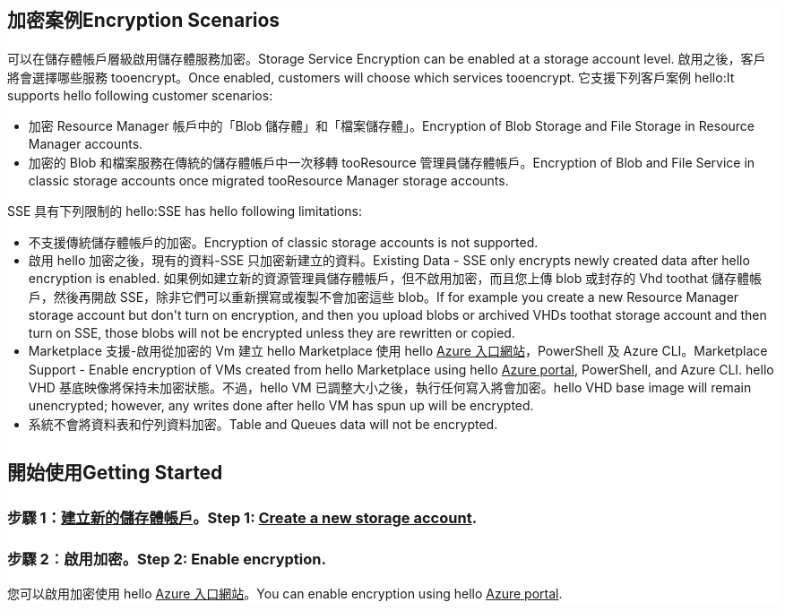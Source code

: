 ## <a name="encryption-scenarios"></a><span data-ttu-id="44b2c-130">加密案例</span><span class="sxs-lookup"><span data-stu-id="44b2c-130">Encryption Scenarios</span></span>
<span data-ttu-id="44b2c-131">可以在儲存體帳戶層級啟用儲存體服務加密。</span><span class="sxs-lookup"><span data-stu-id="44b2c-131">Storage Service Encryption can be enabled at a storage account level.</span></span> <span data-ttu-id="44b2c-132">啟用之後，客戶將會選擇哪些服務 tooencrypt。</span><span class="sxs-lookup"><span data-stu-id="44b2c-132">Once enabled, customers will choose which services tooencrypt.</span></span> <span data-ttu-id="44b2c-133">它支援下列客戶案例 hello:</span><span class="sxs-lookup"><span data-stu-id="44b2c-133">It supports hello following customer scenarios:</span></span>

* <span data-ttu-id="44b2c-134">加密 Resource Manager 帳戶中的「Blob 儲存體」和「檔案儲存體」。</span><span class="sxs-lookup"><span data-stu-id="44b2c-134">Encryption of Blob Storage and File Storage in Resource Manager accounts.</span></span>
* <span data-ttu-id="44b2c-135">加密的 Blob 和檔案服務在傳統的儲存體帳戶中一次移轉 tooResource 管理員儲存體帳戶。</span><span class="sxs-lookup"><span data-stu-id="44b2c-135">Encryption of Blob and File Service in classic storage accounts once migrated tooResource Manager storage accounts.</span></span>

<span data-ttu-id="44b2c-136">SSE 具有下列限制的 hello:</span><span class="sxs-lookup"><span data-stu-id="44b2c-136">SSE has hello following limitations:</span></span>

* <span data-ttu-id="44b2c-137">不支援傳統儲存體帳戶的加密。</span><span class="sxs-lookup"><span data-stu-id="44b2c-137">Encryption of classic storage accounts is not supported.</span></span>
* <span data-ttu-id="44b2c-138">啟用 hello 加密之後，現有的資料-SSE 只加密新建立的資料。</span><span class="sxs-lookup"><span data-stu-id="44b2c-138">Existing Data - SSE only encrypts newly created data after hello encryption is enabled.</span></span> <span data-ttu-id="44b2c-139">如果例如建立新的資源管理員儲存體帳戶，但不啟用加密，而且您上傳 blob 或封存的 Vhd toothat 儲存體帳戶，然後再開啟 SSE，除非它們可以重新撰寫或複製不會加密這些 blob。</span><span class="sxs-lookup"><span data-stu-id="44b2c-139">If for example you create a new Resource Manager storage account but don't turn on encryption, and then you upload blobs or archived VHDs toothat storage account and then turn on SSE, those blobs will not be encrypted unless they are rewritten or copied.</span></span>
* <span data-ttu-id="44b2c-140">Marketplace 支援-啟用從加密的 Vm 建立 hello Marketplace 使用 hello [Azure 入口網站](https://portal.azure.com)，PowerShell 及 Azure CLI。</span><span class="sxs-lookup"><span data-stu-id="44b2c-140">Marketplace Support - Enable encryption of VMs created from hello Marketplace using hello [Azure portal](https://portal.azure.com), PowerShell, and Azure CLI.</span></span> <span data-ttu-id="44b2c-141">hello VHD 基底映像將保持未加密狀態。不過，hello VM 已調整大小之後，執行任何寫入將會加密。</span><span class="sxs-lookup"><span data-stu-id="44b2c-141">hello VHD base image will remain unencrypted; however, any writes done after hello VM has spun up will be encrypted.</span></span>
* <span data-ttu-id="44b2c-142">系統不會將資料表和佇列資料加密。</span><span class="sxs-lookup"><span data-stu-id="44b2c-142">Table and Queues data will not be encrypted.</span></span>

## <a name="getting-started"></a><span data-ttu-id="44b2c-143">開始使用</span><span class="sxs-lookup"><span data-stu-id="44b2c-143">Getting Started</span></span>
### <a name="step-1-create-a-new-storage-accountstorage-create-storage-accountmd"></a><span data-ttu-id="44b2c-144">步驟 1：[建立新的儲存體帳戶](../storage-create-storage-account.md)。</span><span class="sxs-lookup"><span data-stu-id="44b2c-144">Step 1: [Create a new storage account](../storage-create-storage-account.md).</span></span>
### <a name="step-2-enable-encryption"></a><span data-ttu-id="44b2c-145">步驟 2︰啟用加密。</span><span class="sxs-lookup"><span data-stu-id="44b2c-145">Step 2: Enable encryption.</span></span>
<span data-ttu-id="44b2c-146">您可以啟用加密使用 hello [Azure 入口網站](https://portal.azure.com)。</span><span class="sxs-lookup"><span data-stu-id="44b2c-146">You can enable encryption using hello [Azure portal](https://portal.azure.com).</span></span>
